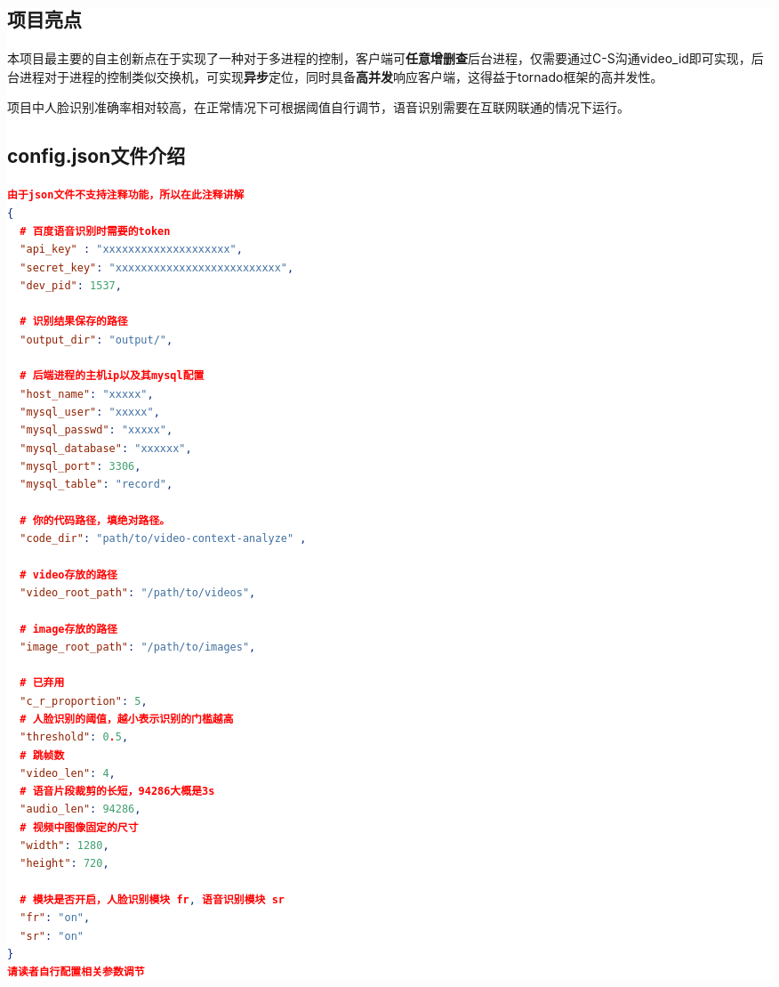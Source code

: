 ## 项目亮点

本项目最主要的自主创新点在于实现了一种对于多进程的控制，客户端可**任意增删查**后台进程，仅需要通过C-S沟通video_id即可实现，后台进程对于进程的控制类似交换机，可实现**异步**定位，同时具备**高并发**响应客户端，这得益于tornado框架的高并发性。

项目中人脸识别准确率相对较高，在正常情况下可根据阈值自行调节，语音识别需要在互联网联通的情况下运行。

## config.json文件介绍

```json
由于json文件不支持注释功能，所以在此注释讲解
{
  # 百度语音识别时需要的token
  "api_key" : "xxxxxxxxxxxxxxxxxxxx",
  "secret_key": "xxxxxxxxxxxxxxxxxxxxxxxxxx",
  "dev_pid": 1537,
  
  # 识别结果保存的路径
  "output_dir": "output/",
  
  # 后端进程的主机ip以及其mysql配置
  "host_name": "xxxxx",
  "mysql_user": "xxxxx",
  "mysql_passwd": "xxxxx",
  "mysql_database": "xxxxxx",
  "mysql_port": 3306,
  "mysql_table": "record",
  
  # 你的代码路径，填绝对路径。
  "code_dir": "path/to/video-context-analyze" ,
  
  # video存放的路径
  "video_root_path": "/path/to/videos",
  
  # image存放的路径
  "image_root_path": "/path/to/images",
  
  # 已弃用
  "c_r_proportion": 5,
  # 人脸识别的阈值，越小表示识别的门槛越高
  "threshold": 0.5,
  # 跳帧数
  "video_len": 4,
  # 语音片段裁剪的长短，94286大概是3s
  "audio_len": 94286,
  # 视频中图像固定的尺寸
  "width": 1280,
  "height": 720,
  
  # 模块是否开启，人脸识别模块 fr, 语音识别模块 sr
  "fr": "on",
  "sr": "on"
}
请读者自行配置相关参数调节
```
